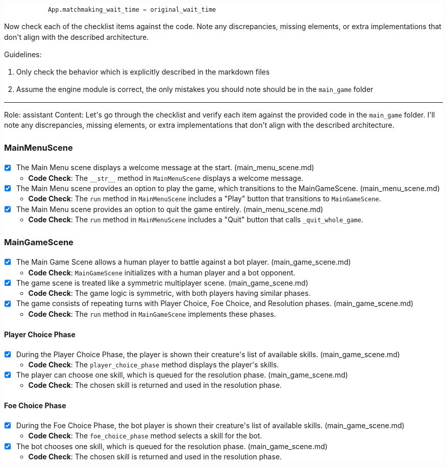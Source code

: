 ```python main_game/tests/test_whole_game.py
            App.matchmaking_wait_time = original_wait_time


```



Now check each of the checklist items against the code. Note any discrepancies, missing elements, or extra implementations that don't align with the described architecture.



Guidelines:

1. Only check the behavior which is explicitly described in the markdown files

2. Assume the engine module is correct, the only mistakes you should note should be in the `main_game` folder
__________________
Role: assistant
Content: Let's go through the checklist and verify each item against the provided code in the `main_game` folder. I'll note any discrepancies, missing elements, or extra implementations that don't align with the described architecture.

### MainMenuScene
- [x] The Main Menu scene displays a welcome message at the start. (main_menu_scene.md)
  - **Code Check**: The `__str__` method in `MainMenuScene` displays a welcome message.
- [x] The Main Menu scene provides an option to play the game, which transitions to the MainGameScene. (main_menu_scene.md)
  - **Code Check**: The `run` method in `MainMenuScene` includes a "Play" button that transitions to `MainGameScene`.
- [x] The Main Menu scene provides an option to quit the game entirely. (main_menu_scene.md)
  - **Code Check**: The `run` method in `MainMenuScene` includes a "Quit" button that calls `_quit_whole_game`.

### MainGameScene
- [x] The Main Game Scene allows a human player to battle against a bot player. (main_game_scene.md)
  - **Code Check**: `MainGameScene` initializes with a human player and a bot opponent.
- [x] The game scene is treated like a symmetric multiplayer scene. (main_game_scene.md)
  - **Code Check**: The game logic is symmetric, with both players having similar phases.
- [x] The game consists of repeating turns with Player Choice, Foe Choice, and Resolution phases. (main_game_scene.md)
  - **Code Check**: The `run` method in `MainGameScene` implements these phases.

#### Player Choice Phase
- [x] During the Player Choice Phase, the player is shown their creature's list of available skills. (main_game_scene.md)
  - **Code Check**: The `player_choice_phase` method displays the player's skills.
- [x] The player can choose one skill, which is queued for the resolution phase. (main_game_scene.md)
  - **Code Check**: The chosen skill is returned and used in the resolution phase.

#### Foe Choice Phase
- [x] During the Foe Choice Phase, the bot player is shown their creature's list of available skills. (main_game_scene.md)
  - **Code Check**: The `foe_choice_phase` method selects a skill for the bot.
- [x] The bot chooses one skill, which is queued for the resolution phase. (main_game_scene.md)
  - **Code Check**: The chosen skill is returned and used in the resolution phase.
